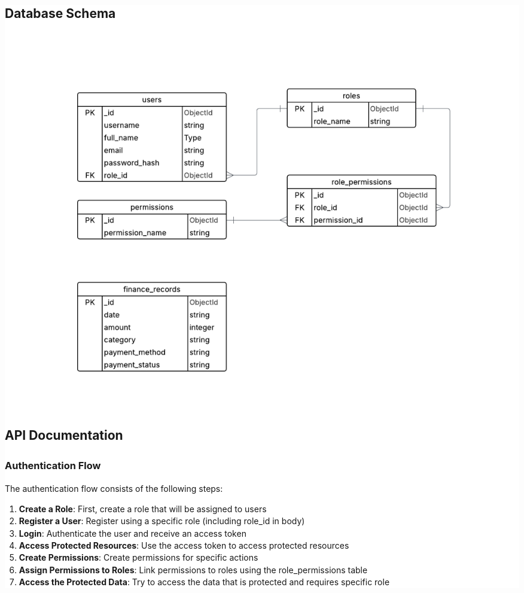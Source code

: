 ## Database Schema

![Database Schema](./public/database-schema.png)

## API Documentation

### Authentication Flow

The authentication flow consists of the following steps:

1. **Create a Role**: First, create a role that will be assigned to users
2. **Register a User**: Register using a specific role (including role_id in body)
3. **Login**: Authenticate the user and receive an access token
4. **Access Protected Resources**: Use the access token to access protected resources
5. **Create Permissions**: Create permissions for specific actions
6. **Assign Permissions to Roles**: Link permissions to roles using the role_permissions table
7. **Access the Protected Data**: Try to access the data that is protected and requires specific role
